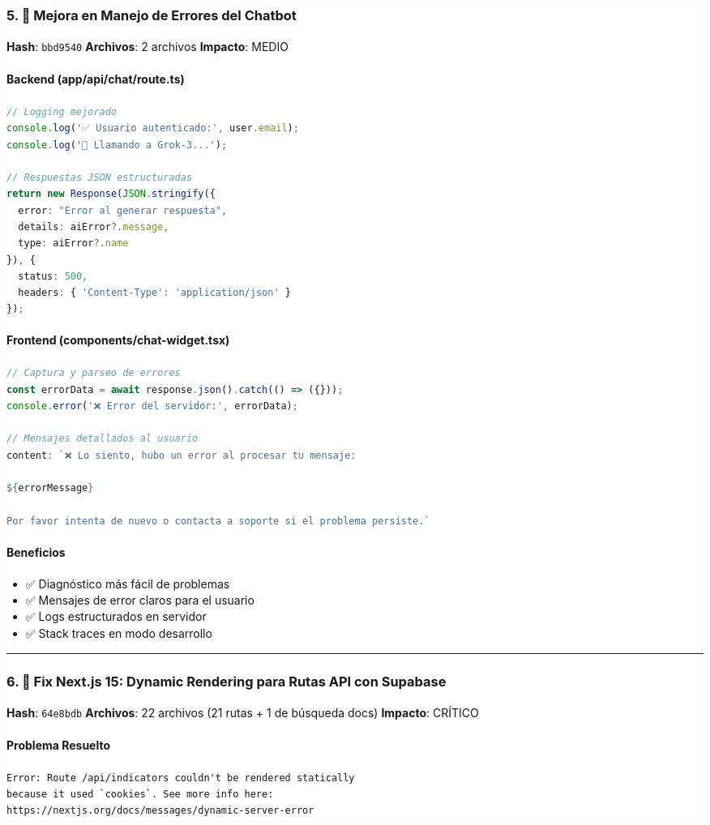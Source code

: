 ### 5. 🐛 Mejora en Manejo de Errores del Chatbot
**Hash**: `bbd9540`
**Archivos**: 2 archivos
**Impacto**: MEDIO

#### Backend (app/api/chat/route.ts)
```typescript
// Logging mejorado
console.log('✅ Usuario autenticado:', user.email);
console.log('🤖 Llamando a Grok-3...');

// Respuestas JSON estructuradas
return new Response(JSON.stringify({
  error: "Error al generar respuesta",
  details: aiError?.message,
  type: aiError?.name
}), {
  status: 500,
  headers: { 'Content-Type': 'application/json' }
});
```

#### Frontend (components/chat-widget.tsx)
```typescript
// Captura y parseo de errores
const errorData = await response.json().catch(() => ({}));
console.error('❌ Error del servidor:', errorData);

// Mensajes detallados al usuario
content: `❌ Lo siento, hubo un error al procesar tu mensaje:

${errorMessage}

Por favor intenta de nuevo o contacta a soporte si el problema persiste.`
```

#### Beneficios
- ✅ Diagnóstico más fácil de problemas
- ✅ Mensajes de error claros para el usuario
- ✅ Logs estructurados en servidor
- ✅ Stack traces en modo desarrollo

---

### 6. 🔧 Fix Next.js 15: Dynamic Rendering para Rutas API con Supabase
**Hash**: `64e8bdb`
**Archivos**: 22 archivos (21 rutas + 1 de búsqueda docs)
**Impacto**: CRÍTICO

#### Problema Resuelto
```
Error: Route /api/indicators couldn't be rendered statically
because it used `cookies`. See more info here:
https://nextjs.org/docs/messages/dynamic-server-error
```
